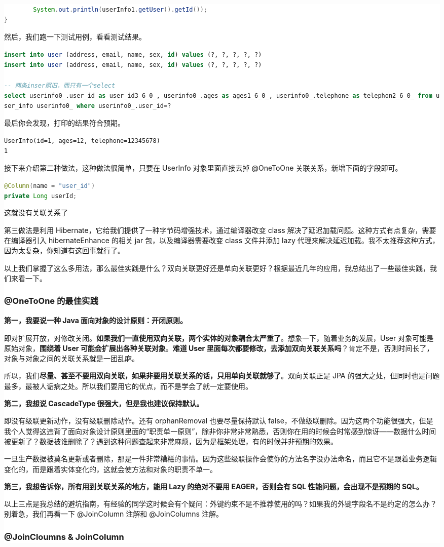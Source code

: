 ```java
        System.out.println(userInfo1.getUser().getId());
}
```

然后，我们跑一下测试用例，看看测试结果。

```sql
insert into user (address, email, name, sex, id) values (?, ?, ?, ?, ?)
insert into user (address, email, name, sex, id) values (?, ?, ?, ?, ?)

-- 两条inser照旧，而只有一个select
select userinfo0_.user_id as user_id3_6_0_, userinfo0_.ages as ages1_6_0_, userinfo0_.telephone as telephon2_6_0_ from user_info userinfo0_ where userinfo0_.user_id=?
```

最后你会发现，打印的结果符合预期。

```
UserInfo(id=1, ages=12, telephone=12345678)
1
```

接下来介绍第二种做法，这种做法很简单，只要在 UserInfo 对象里面直接去掉 @OneToOne 关联关系，新增下面的字段即可。

```java
@Column(name = "user_id")
private Long userId;
```

这就没有关联关系了

第三做法是利用 Hibernate，它给我们提供了一种字节码增强技术，通过编译器改变 class 解决了延迟加载问题。这种方式有点复杂，需要在编译器引入 hibernateEnhance 的相关 jar 包，以及编译器需要改变 class 文件并添加 lazy 代理来解决延迟加载。我不太推荐这种方式，因为太复杂，你知道有这回事就行了。

以上我们掌握了这么多用法，那么最佳实践是什么？双向关联更好还是单向关联更好？根据最近几年的应用，我总结出了一些最佳实践，我们来看一下。

### @OneToOne 的最佳实践

**第一，我要说一种 Java 面向对象的设计原则：开闭原则。**

即对扩展开放，对修改关闭。**如果我们一直使用双向关联，两个实体的对象耦合太严重了**。想象一下，随着业务的发展，User 对象可能是原始对象，**围绕着 User 可能会扩展出各种关联对象**。**难道 User 里面每次都要修改，去添加双向关联关系吗**？肯定不是，否则时间长了，对象与对象之间的关联关系就是一团乱麻。

所以，我们**尽量、甚至不要用双向关联，如果非要用关联关系的话，只用单向关联就够了**。双向关联正是 JPA 的强大之处，但同时也是问题最多，最被人诟病之处。所以我们要用它的优点，而不是学会了就一定要使用。

**第二，我想说 CascadeType 很强大，但是我也建议保持默认。**

即没有级联更新动作，没有级联删除动作。还有 orphanRemoval 也要尽量保持默认 false，不做级联删除。因为这两个功能很强大，但是我个人觉得这违背了面向对象设计原则里面的“职责单一原则”，除非你非常非常熟悉，否则你在用的时候会时常感到惊讶——数据什么时间被更新了？数据被谁删除了？遇到这种问题查起来非常麻烦，因为是框架处理，有的时候并非预期的效果。

一旦生产数据被莫名更新或者删除，那是一件非常糟糕的事情。因为这些级联操作会使你的方法名字没办法命名，而且它不是跟着业务逻辑变化的，而是跟着实体变化的，这就会使方法和对象的职责不单一。

**第三，我想告诉你，所有用到关联关系的地方，能用 Lazy 的绝对不要用 EAGER，否则会有 SQL 性能问题，会出现不是预期的 SQL。**

以上三点是我总结的避坑指南，有经验的同学这时候会有个疑问：外键约束不是不推荐使用的吗？如果我的外键字段名不是约定的怎么办？别着急，我们再看一下 @JoinColumn 注解和 @JoinColumns 注解。

### @JoinCloumns & JoinColumn
